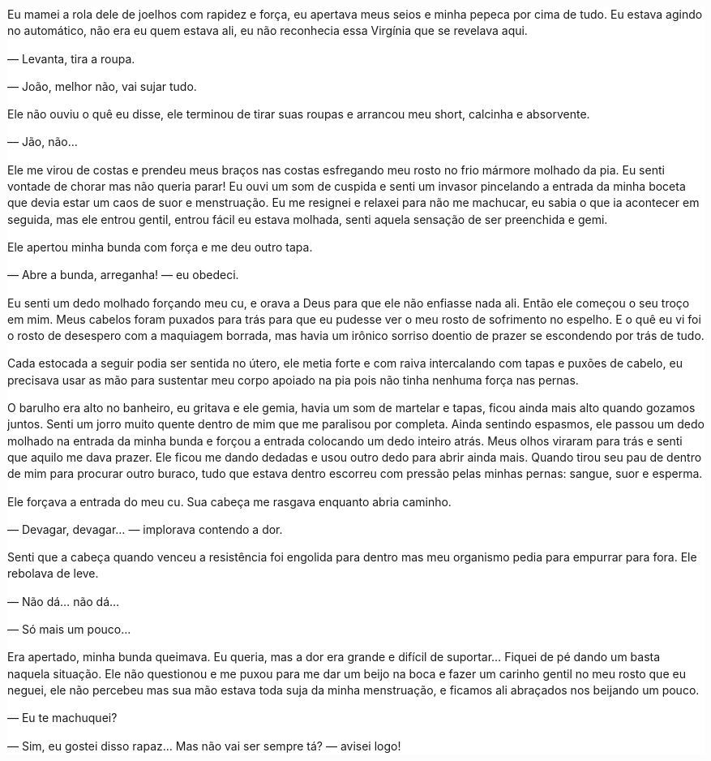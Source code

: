 Eu mamei a rola dele de joelhos com rapidez e força, eu apertava meus seios e minha pepeca por cima de tudo. Eu estava agindo no automático, não era eu quem estava ali, eu não reconhecia essa Virgínia que se revelava aqui.

— Levanta, tira a roupa.

— João, melhor não, vai sujar tudo.

Ele não ouviu o quê eu disse, ele terminou de tirar suas roupas e arrancou meu short, calcinha e absorvente.

— Jão, não…

Ele me virou de costas e prendeu meus braços nas costas esfregando meu rosto no frio mármore molhado da pia. Eu senti vontade de chorar mas não queria parar! Eu ouvi um som de cuspida e senti um invasor pincelando a entrada da minha boceta que devia estar um caos de suor e menstruação. Eu me resignei e relaxei para não me machucar, eu sabia o que ia acontecer em seguida, mas ele entrou gentil, entrou fácil eu estava molhada, senti aquela sensação de ser preenchida e gemi.

Ele apertou minha bunda com força e me deu outro tapa.

— Abre a bunda, arreganha! — eu obedeci.

Eu senti um dedo molhado forçando meu cu, e orava a Deus para que ele não enfiasse nada ali. Então ele começou o seu troço em mim. Meus cabelos foram puxados para trás para que eu pudesse ver o meu rosto de sofrimento no espelho. E o quê eu vi foi o rosto de desespero com a maquiagem borrada, mas havia um irônico sorriso doentio de prazer se escondendo por trás de tudo.

Cada estocada a seguir podia ser sentida no útero, ele metia forte e com raiva intercalando com tapas e puxões de cabelo, eu precisava usar as mão para sustentar meu corpo apoiado na pia pois não tinha nenhuma força nas pernas.

O barulho era alto no banheiro, eu gritava e ele gemia, havia um som de martelar e tapas, ficou ainda mais alto quando gozamos juntos. Senti um jorro muito quente dentro de mim que me paralisou por completa. Ainda sentindo espasmos, ele passou um dedo molhado na entrada da minha bunda e forçou a entrada colocando um dedo inteiro atrás. Meus olhos viraram para trás e senti que aquilo me dava prazer. Ele ficou me dando dedadas e usou outro dedo para abrir ainda mais. Quando tirou seu pau de dentro de mim para procurar outro buraco, tudo que estava dentro escorreu com pressão pelas minhas pernas: sangue, suor e esperma.

Ele forçava a entrada do meu cu. Sua cabeça me rasgava enquanto abria caminho.

— Devagar, devagar… — implorava contendo a dor.

Senti que a cabeça quando venceu a resistência foi engolida para dentro mas meu organismo pedia para empurrar para fora. Ele rebolava de leve.

— Não dá… não dá…

— Só mais um pouco…

Era apertado, minha bunda queimava. Eu queria, mas a dor era grande e difícil de suportar… Fiquei de pé dando um basta naquela situação. Ele não questionou e me puxou para me dar um beijo na boca e fazer um carinho gentil no meu rosto que eu neguei, ele não percebeu mas sua mão estava toda suja da minha menstruação, e ficamos ali abraçados nos beijando um pouco.

— Eu te machuquei?

— Sim, eu gostei disso rapaz… Mas não vai ser sempre tá? — avisei logo!
